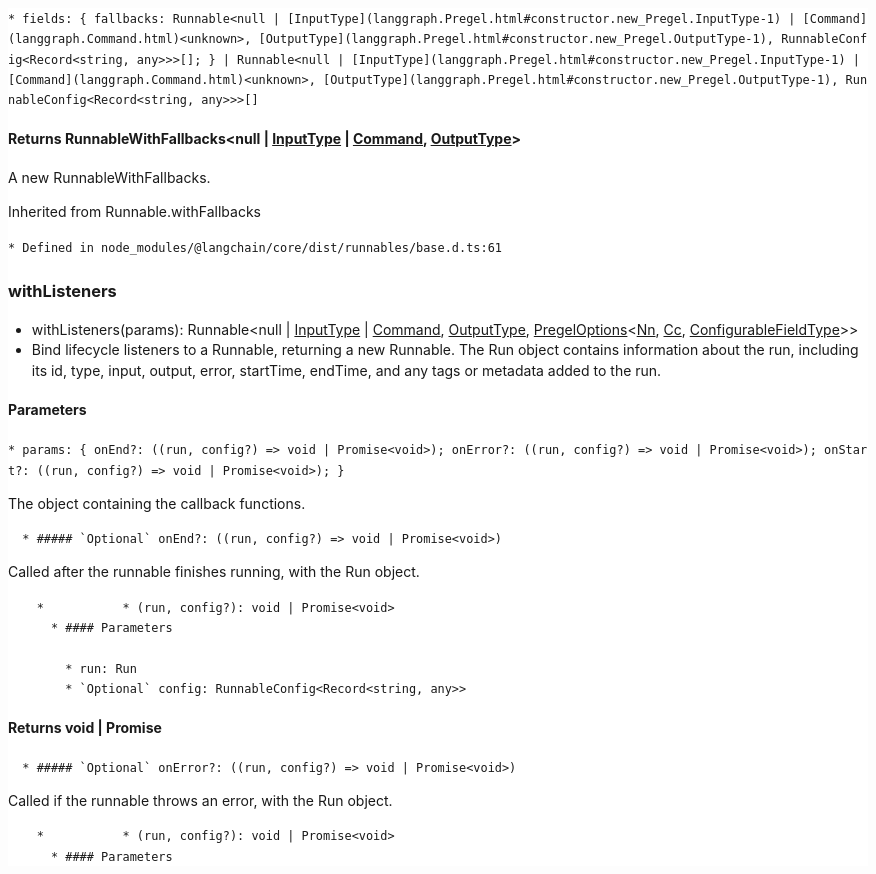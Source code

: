     * fields: { fallbacks: Runnable<null | [InputType](langgraph.Pregel.html#constructor.new_Pregel.InputType-1) | [Command](langgraph.Command.html)<unknown>, [OutputType](langgraph.Pregel.html#constructor.new_Pregel.OutputType-1), RunnableConfig<Record<string, any>>>[]; } | Runnable<null | [InputType](langgraph.Pregel.html#constructor.new_Pregel.InputType-1) | [Command](langgraph.Command.html)<unknown>, [OutputType](langgraph.Pregel.html#constructor.new_Pregel.OutputType-1), RunnableConfig<Record<string, any>>>[]

#### Returns RunnableWithFallbacks<null | [InputType](langgraph.Pregel.html#constructor.new_Pregel.InputType-1) | [Command](langgraph.Command.html)<unknown>, [OutputType](langgraph.Pregel.html#constructor.new_Pregel.OutputType-1)>

A new RunnableWithFallbacks.

Inherited from Runnable.withFallbacks

    * Defined in node_modules/@langchain/core/dist/runnables/base.d.ts:61



### withListeners[](#withListeners)

  * withListeners(params): Runnable<null | [InputType](langgraph.Pregel.html#constructor.new_Pregel.InputType-1) | [Command](langgraph.Command.html)<unknown>, [OutputType](langgraph.Pregel.html#constructor.new_Pregel.OutputType-1), [PregelOptions](../interfaces/langgraph.PregelOptions.html)<[Nn](langgraph.Pregel.html#constructor.new_Pregel.Nn-1), [Cc](langgraph.Pregel.html#constructor.new_Pregel.Cc-1), [ConfigurableFieldType](langgraph.Pregel.html#constructor.new_Pregel.ConfigurableFieldType-1)>>[](#withListeners.withListeners-1)
  * Bind lifecycle listeners to a Runnable, returning a new Runnable. The Run object contains information about the run, including its id, type, input, output, error, startTime, endTime, and any tags or metadata added to the run.

#### Parameters

    * params: { onEnd?: ((run, config?) => void | Promise<void>); onError?: ((run, config?) => void | Promise<void>); onStart?: ((run, config?) => void | Promise<void>); }

The object containing the callback functions.

      * ##### `Optional` onEnd?: ((run, config?) => void | Promise<void>)

Called after the runnable finishes running, with the Run object.

        *           * (run, config?): void | Promise<void>
          * #### Parameters

            * run: Run
            * `Optional` config: RunnableConfig<Record<string, any>>

#### Returns void | Promise<void>

      * ##### `Optional` onError?: ((run, config?) => void | Promise<void>)

Called if the runnable throws an error, with the Run object.

        *           * (run, config?): void | Promise<void>
          * #### Parameters
